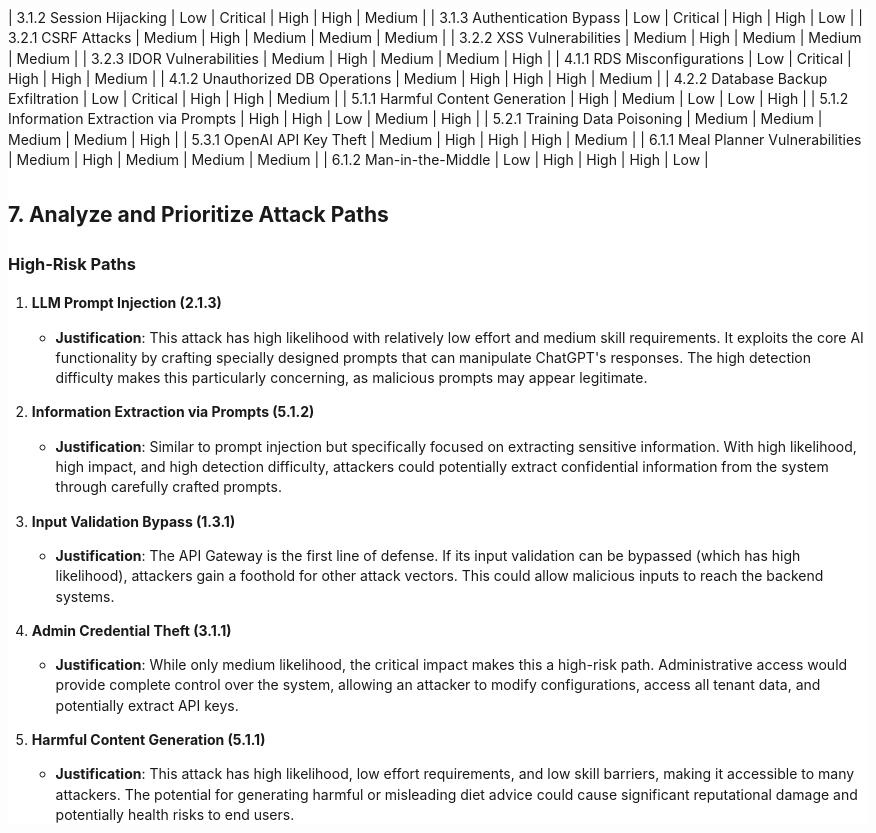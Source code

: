 | 3.1.2 Session Hijacking | Low | Critical | High | High | Medium |
| 3.1.3 Authentication Bypass | Low | Critical | High | High | Low |
| 3.2.1 CSRF Attacks | Medium | High | Medium | Medium | Medium |
| 3.2.2 XSS Vulnerabilities | Medium | High | Medium | Medium | Medium |
| 3.2.3 IDOR Vulnerabilities | Medium | High | Medium | Medium | High |
| 4.1.1 RDS Misconfigurations | Low | Critical | High | High | Medium |
| 4.1.2 Unauthorized DB Operations | Medium | High | High | High | Medium |
| 4.2.2 Database Backup Exfiltration | Low | Critical | High | High | Medium |
| 5.1.1 Harmful Content Generation | High | Medium | Low | Low | High |
| 5.1.2 Information Extraction via Prompts | High | High | Low | Medium | High |
| 5.2.1 Training Data Poisoning | Medium | Medium | Medium | Medium | High |
| 5.3.1 OpenAI API Key Theft | Medium | High | High | High | Medium |
| 6.1.1 Meal Planner Vulnerabilities | Medium | High | Medium | Medium | Medium |
| 6.1.2 Man-in-the-Middle | Low | High | High | High | Low |

## 7. Analyze and Prioritize Attack Paths

### High-Risk Paths

1. **LLM Prompt Injection (2.1.3)**
   - **Justification**: This attack has high likelihood with relatively low effort and medium skill requirements. It exploits the core AI functionality by crafting specially designed prompts that can manipulate ChatGPT's responses. The high detection difficulty makes this particularly concerning, as malicious prompts may appear legitimate.

2. **Information Extraction via Prompts (5.1.2)**
   - **Justification**: Similar to prompt injection but specifically focused on extracting sensitive information. With high likelihood, high impact, and high detection difficulty, attackers could potentially extract confidential information from the system through carefully crafted prompts.

3. **Input Validation Bypass (1.3.1)**
   - **Justification**: The API Gateway is the first line of defense. If its input validation can be bypassed (which has high likelihood), attackers gain a foothold for other attack vectors. This could allow malicious inputs to reach the backend systems.

4. **Admin Credential Theft (3.1.1)**
   - **Justification**: While only medium likelihood, the critical impact makes this a high-risk path. Administrative access would provide complete control over the system, allowing an attacker to modify configurations, access all tenant data, and potentially extract API keys.

5. **Harmful Content Generation (5.1.1)**
   - **Justification**: This attack has high likelihood, low effort requirements, and low skill barriers, making it accessible to many attackers. The potential for generating harmful or misleading diet advice could cause significant reputational damage and potentially health risks to end users.
